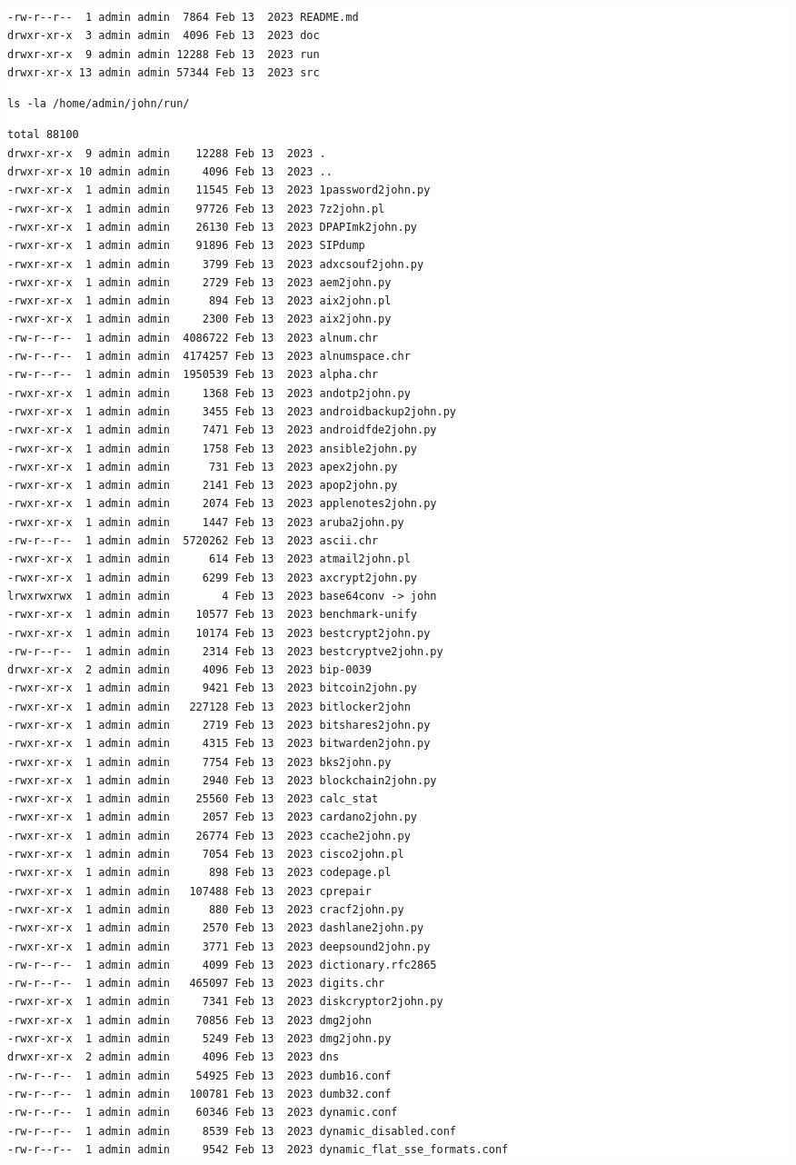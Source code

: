 ```console
-rw-r--r--  1 admin admin  7864 Feb 13  2023 README.md
drwxr-xr-x  3 admin admin  4096 Feb 13  2023 doc
drwxr-xr-x  9 admin admin 12288 Feb 13  2023 run
drwxr-xr-x 13 admin admin 57344 Feb 13  2023 src
```

`ls -la /home/admin/john/run/`  
```console
total 88100
drwxr-xr-x  9 admin admin    12288 Feb 13  2023 .
drwxr-xr-x 10 admin admin     4096 Feb 13  2023 ..
-rwxr-xr-x  1 admin admin    11545 Feb 13  2023 1password2john.py
-rwxr-xr-x  1 admin admin    97726 Feb 13  2023 7z2john.pl
-rwxr-xr-x  1 admin admin    26130 Feb 13  2023 DPAPImk2john.py
-rwxr-xr-x  1 admin admin    91896 Feb 13  2023 SIPdump
-rwxr-xr-x  1 admin admin     3799 Feb 13  2023 adxcsouf2john.py
-rwxr-xr-x  1 admin admin     2729 Feb 13  2023 aem2john.py
-rwxr-xr-x  1 admin admin      894 Feb 13  2023 aix2john.pl
-rwxr-xr-x  1 admin admin     2300 Feb 13  2023 aix2john.py
-rw-r--r--  1 admin admin  4086722 Feb 13  2023 alnum.chr
-rw-r--r--  1 admin admin  4174257 Feb 13  2023 alnumspace.chr
-rw-r--r--  1 admin admin  1950539 Feb 13  2023 alpha.chr
-rwxr-xr-x  1 admin admin     1368 Feb 13  2023 andotp2john.py
-rwxr-xr-x  1 admin admin     3455 Feb 13  2023 androidbackup2john.py
-rwxr-xr-x  1 admin admin     7471 Feb 13  2023 androidfde2john.py
-rwxr-xr-x  1 admin admin     1758 Feb 13  2023 ansible2john.py
-rwxr-xr-x  1 admin admin      731 Feb 13  2023 apex2john.py
-rwxr-xr-x  1 admin admin     2141 Feb 13  2023 apop2john.py
-rwxr-xr-x  1 admin admin     2074 Feb 13  2023 applenotes2john.py
-rwxr-xr-x  1 admin admin     1447 Feb 13  2023 aruba2john.py
-rw-r--r--  1 admin admin  5720262 Feb 13  2023 ascii.chr
-rwxr-xr-x  1 admin admin      614 Feb 13  2023 atmail2john.pl
-rwxr-xr-x  1 admin admin     6299 Feb 13  2023 axcrypt2john.py
lrwxrwxrwx  1 admin admin        4 Feb 13  2023 base64conv -> john
-rwxr-xr-x  1 admin admin    10577 Feb 13  2023 benchmark-unify
-rwxr-xr-x  1 admin admin    10174 Feb 13  2023 bestcrypt2john.py
-rw-r--r--  1 admin admin     2314 Feb 13  2023 bestcryptve2john.py
drwxr-xr-x  2 admin admin     4096 Feb 13  2023 bip-0039
-rwxr-xr-x  1 admin admin     9421 Feb 13  2023 bitcoin2john.py
-rwxr-xr-x  1 admin admin   227128 Feb 13  2023 bitlocker2john
-rwxr-xr-x  1 admin admin     2719 Feb 13  2023 bitshares2john.py
-rwxr-xr-x  1 admin admin     4315 Feb 13  2023 bitwarden2john.py
-rwxr-xr-x  1 admin admin     7754 Feb 13  2023 bks2john.py
-rwxr-xr-x  1 admin admin     2940 Feb 13  2023 blockchain2john.py
-rwxr-xr-x  1 admin admin    25560 Feb 13  2023 calc_stat
-rwxr-xr-x  1 admin admin     2057 Feb 13  2023 cardano2john.py
-rwxr-xr-x  1 admin admin    26774 Feb 13  2023 ccache2john.py
-rwxr-xr-x  1 admin admin     7054 Feb 13  2023 cisco2john.pl
-rwxr-xr-x  1 admin admin      898 Feb 13  2023 codepage.pl
-rwxr-xr-x  1 admin admin   107488 Feb 13  2023 cprepair
-rwxr-xr-x  1 admin admin      880 Feb 13  2023 cracf2john.py
-rwxr-xr-x  1 admin admin     2570 Feb 13  2023 dashlane2john.py
-rwxr-xr-x  1 admin admin     3771 Feb 13  2023 deepsound2john.py
-rw-r--r--  1 admin admin     4099 Feb 13  2023 dictionary.rfc2865
-rw-r--r--  1 admin admin   465097 Feb 13  2023 digits.chr
-rwxr-xr-x  1 admin admin     7341 Feb 13  2023 diskcryptor2john.py
-rwxr-xr-x  1 admin admin    70856 Feb 13  2023 dmg2john
-rwxr-xr-x  1 admin admin     5249 Feb 13  2023 dmg2john.py
drwxr-xr-x  2 admin admin     4096 Feb 13  2023 dns
-rw-r--r--  1 admin admin    54925 Feb 13  2023 dumb16.conf
-rw-r--r--  1 admin admin   100781 Feb 13  2023 dumb32.conf
-rw-r--r--  1 admin admin    60346 Feb 13  2023 dynamic.conf
-rw-r--r--  1 admin admin     8539 Feb 13  2023 dynamic_disabled.conf
-rw-r--r--  1 admin admin     9542 Feb 13  2023 dynamic_flat_sse_formats.conf
```